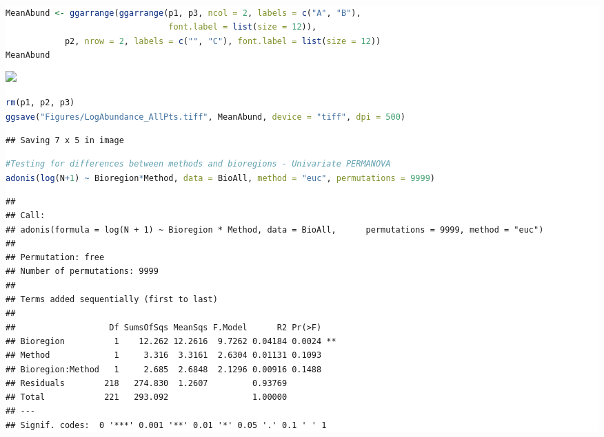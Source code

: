 ``` r
MeanAbund <- ggarrange(ggarrange(p1, p3, ncol = 2, labels = c("A", "B"),
                                 font.label = list(size = 12)),
            p2, nrow = 2, labels = c("", "C"), font.label = list(size = 12))
MeanAbund
```

![](GalapagosMangroveAnalysisAllPts_files/figure-gfm/mean%20abundance-4.png)

``` r
rm(p1, p2, p3)
ggsave("Figures/LogAbundance_AllPts.tiff", MeanAbund, device = "tiff", dpi = 500)
```

    ## Saving 7 x 5 in image

``` r
#Testing for differences between methods and bioregions - Univariate PERMANOVA
adonis(log(N+1) ~ Bioregion*Method, data = BioAll, method = "euc", permutations = 9999)
```

    ## 
    ## Call:
    ## adonis(formula = log(N + 1) ~ Bioregion * Method, data = BioAll,      permutations = 9999, method = "euc") 
    ## 
    ## Permutation: free
    ## Number of permutations: 9999
    ## 
    ## Terms added sequentially (first to last)
    ## 
    ##                   Df SumsOfSqs MeanSqs F.Model      R2 Pr(>F)   
    ## Bioregion          1    12.262 12.2616  9.7262 0.04184 0.0024 **
    ## Method             1     3.316  3.3161  2.6304 0.01131 0.1093   
    ## Bioregion:Method   1     2.685  2.6848  2.1296 0.00916 0.1488   
    ## Residuals        218   274.830  1.2607         0.93769          
    ## Total            221   293.092                 1.00000          
    ## ---
    ## Signif. codes:  0 '***' 0.001 '**' 0.01 '*' 0.05 '.' 0.1 ' ' 1
